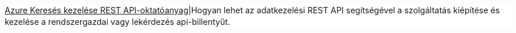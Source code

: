 [Azure Keresés kezelése REST API-oktatóanyag](search-get-started-management-api.md)|Hogyan lehet az adatkezelési REST API segítségével a szolgáltatás kiépítése és kezelése a rendszergazdai vagy lekérdezés api-billentyűt.









